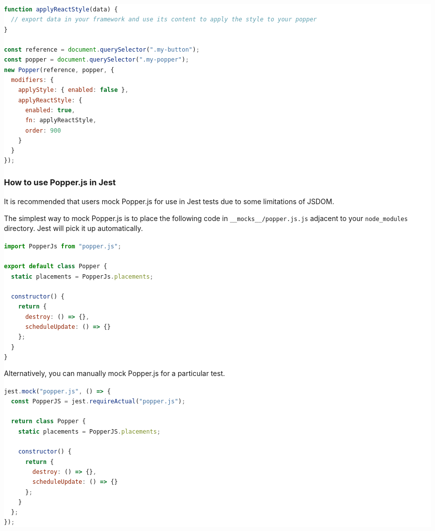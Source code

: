 ```js
function applyReactStyle(data) {
  // export data in your framework and use its content to apply the style to your popper
}

const reference = document.querySelector(".my-button");
const popper = document.querySelector(".my-popper");
new Popper(reference, popper, {
  modifiers: {
    applyStyle: { enabled: false },
    applyReactStyle: {
      enabled: true,
      fn: applyReactStyle,
      order: 900
    }
  }
});
```

### How to use Popper.js in Jest

It is recommended that users mock Popper.js for use in Jest tests due to some limitations of JSDOM.

The simplest way to mock Popper.js is to place the following code in `__mocks__/popper.js.js` adjacent to your `node_modules` directory. Jest will pick it up automatically.

```js
import PopperJs from "popper.js";

export default class Popper {
  static placements = PopperJs.placements;

  constructor() {
    return {
      destroy: () => {},
      scheduleUpdate: () => {}
    };
  }
}
```

Alternatively, you can manually mock Popper.js for a particular test.

```js
jest.mock("popper.js", () => {
  const PopperJS = jest.requireActual("popper.js");

  return class Popper {
    static placements = PopperJS.placements;

    constructor() {
      return {
        destroy: () => {},
        scheduleUpdate: () => {}
      };
    }
  };
});
```
